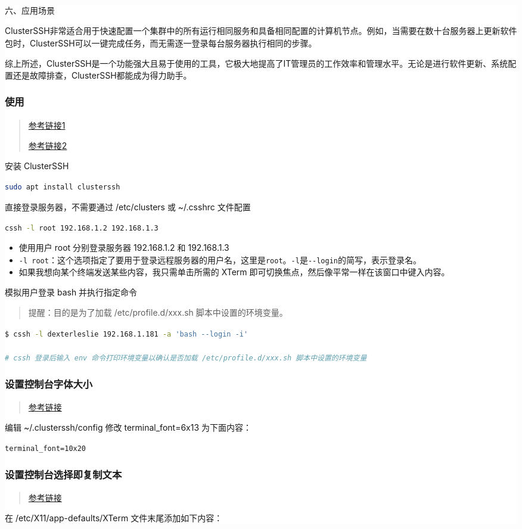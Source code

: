 六、应用场景

ClusterSSH非常适合用于快速配置一个集群中的所有运行相同服务和具备相同配置的计算机节点。例如，当需要在数十台服务器上更新软件包时，ClusterSSH可以一键完成任务，而无需逐一登录每台服务器执行相同的步骤。

综上所述，ClusterSSH是一个功能强大且易于使用的工具，它极大地提高了IT管理员的工作效率和管理水平。无论是进行软件更新、系统配置还是故障排查，ClusterSSH都能成为得力助手。



### 使用

>[参考链接1](https://www.linux.com/training-tutorials/managing-multiple-linux-servers-clusterssh/)
>
>[参考链接2](https://github.com/duncs/clusterssh)

安装 ClusterSSH

```bash
sudo apt install clusterssh
```



直接登录服务器，不需要通过 /etc/clusters 或 ~/.csshrc 文件配置

```bash
cssh -l root 192.168.1.2 192.168.1.3
```

- 使用用户 root 分别登录服务器 192.168.1.2 和 192.168.1.3
- `-l root`：这个选项指定了要用于登录远程服务器的用户名，这里是`root`。`-l`是`--login`的简写，表示登录名。
- 如果我想向某个终端发送某些内容，我只需单击所需的 XTerm 即可切换焦点，然后像平常一样在该窗口中键入内容。



模拟用户登录 bash 并执行指定命令

>提醒：目的是为了加载 /etc/profile.d/xxx.sh 脚本中设置的环境变量。

```bash
$ cssh -l dexterleslie 192.168.1.181 -a 'bash --login -i'

# cssh 登录后输入 env 命令打印环境变量以确认是否加载 /etc/profile.d/xxx.sh 脚本中设置的环境变量
```



### 设置控制台字体大小

>[参考链接](https://unix.stackexchange.com/questions/230106/cluster-ssh-specify-terminal-font)

编辑 ~/.clusterssh/config 修改 terminal_font=6x13 为下面内容：

```properties
terminal_font=10x20
```



### 设置控制台选择即复制文本

>[参考链接](https://github.com/duncs/clusterssh/issues/80)

在 /etc/X11/app-defaults/XTerm 文件末尾添加如下内容：
